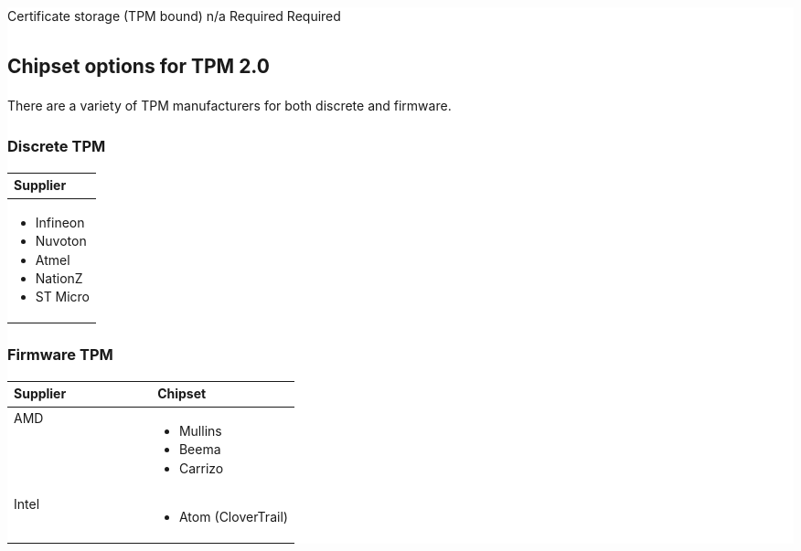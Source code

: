 <td align="left"></td>
</tr>
<tr class="odd">
<td align="left">Certificate storage (TPM bound)</td>
<td align="left">n/a</td>
<td align="left">Required</td>
<td align="left">Required</td>
<td align="left"></td>
</tr>
</tbody>
</table>
 
## Chipset options for TPM 2.0
There are a variety of TPM manufacturers for both discrete and firmware.
### Discrete TPM
<table>
<colgroup>
<col width="100%" />
</colgroup>
<thead>
<tr class="header">
<th align="left">Supplier</th>
</tr>
</thead>
<tbody>
<tr class="odd">
<td align="left"><ul>
<li>Infineon</li>
<li>Nuvoton</li>
<li>Atmel</li>
<li>NationZ</li>
<li>ST Micro</li>
</ul></td>
</tr>
</tbody>
</table>
 
### Firmware TPM
<table>
<colgroup>
<col width="50%" />
<col width="50%" />
</colgroup>
<thead>
<tr class="header">
<th align="left">Supplier</th>
<th align="left">Chipset</th>
</tr>
</thead>
<tbody>
<tr class="odd">
<td align="left">AMD</td>
<td align="left"><ul>
<li>Mullins</li>
<li>Beema</li>
<li>Carrizo</li>
</ul></td>
</tr>
<tr class="even">
<td align="left">Intel</td>
<td align="left"><ul>
<li>Atom (CloverTrail)